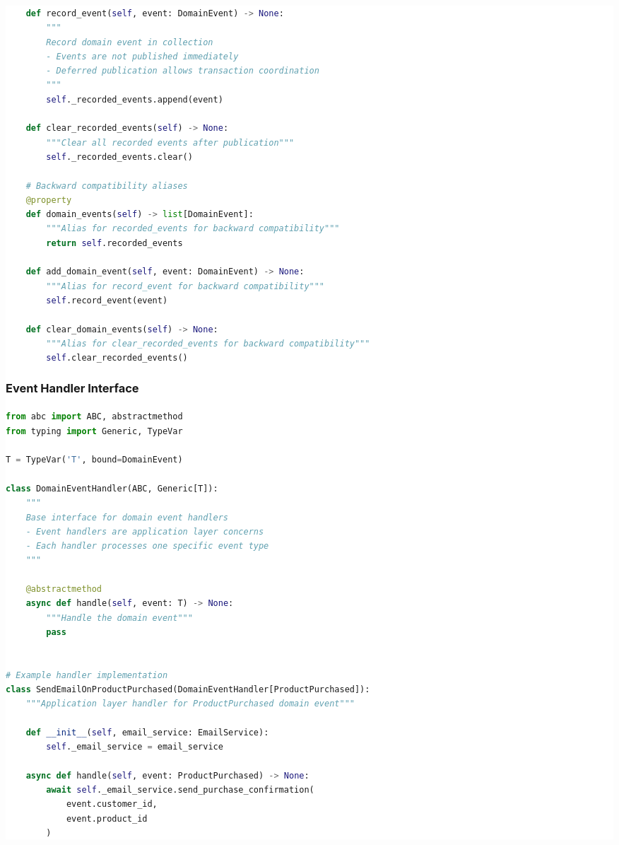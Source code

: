 ```python
    def record_event(self, event: DomainEvent) -> None:
        """
        Record domain event in collection
        - Events are not published immediately
        - Deferred publication allows transaction coordination
        """
        self._recorded_events.append(event)

    def clear_recorded_events(self) -> None:
        """Clear all recorded events after publication"""
        self._recorded_events.clear()

    # Backward compatibility aliases
    @property
    def domain_events(self) -> list[DomainEvent]:
        """Alias for recorded_events for backward compatibility"""
        return self.recorded_events

    def add_domain_event(self, event: DomainEvent) -> None:
        """Alias for record_event for backward compatibility"""
        self.record_event(event)

    def clear_domain_events(self) -> None:
        """Alias for clear_recorded_events for backward compatibility"""
        self.clear_recorded_events()
```

### Event Handler Interface

```python
from abc import ABC, abstractmethod
from typing import Generic, TypeVar

T = TypeVar('T', bound=DomainEvent)

class DomainEventHandler(ABC, Generic[T]):
    """
    Base interface for domain event handlers
    - Event handlers are application layer concerns
    - Each handler processes one specific event type
    """

    @abstractmethod
    async def handle(self, event: T) -> None:
        """Handle the domain event"""
        pass


# Example handler implementation
class SendEmailOnProductPurchased(DomainEventHandler[ProductPurchased]):
    """Application layer handler for ProductPurchased domain event"""

    def __init__(self, email_service: EmailService):
        self._email_service = email_service

    async def handle(self, event: ProductPurchased) -> None:
        await self._email_service.send_purchase_confirmation(
            event.customer_id,
            event.product_id
        )
```
